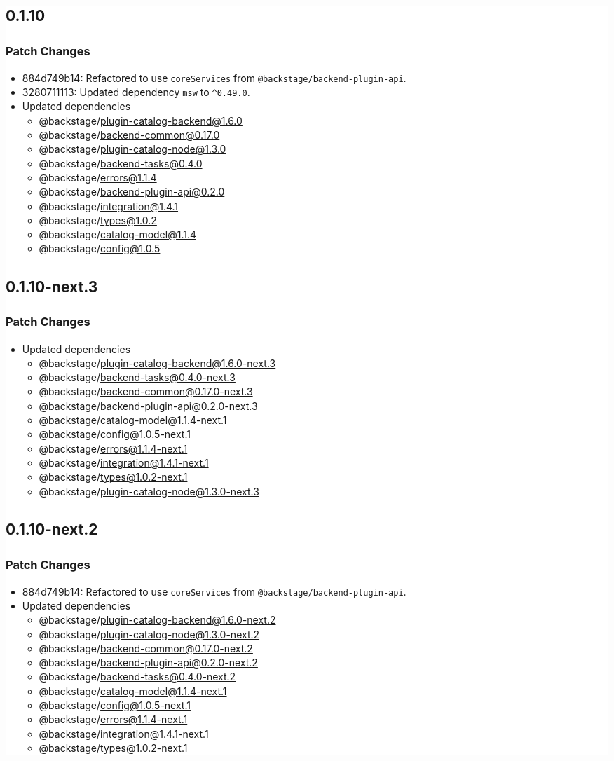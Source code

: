 ## 0.1.10

### Patch Changes

- 884d749b14: Refactored to use `coreServices` from `@backstage/backend-plugin-api`.
- 3280711113: Updated dependency `msw` to `^0.49.0`.
- Updated dependencies
  - @backstage/plugin-catalog-backend@1.6.0
  - @backstage/backend-common@0.17.0
  - @backstage/plugin-catalog-node@1.3.0
  - @backstage/backend-tasks@0.4.0
  - @backstage/errors@1.1.4
  - @backstage/backend-plugin-api@0.2.0
  - @backstage/integration@1.4.1
  - @backstage/types@1.0.2
  - @backstage/catalog-model@1.1.4
  - @backstage/config@1.0.5

## 0.1.10-next.3

### Patch Changes

- Updated dependencies
  - @backstage/plugin-catalog-backend@1.6.0-next.3
  - @backstage/backend-tasks@0.4.0-next.3
  - @backstage/backend-common@0.17.0-next.3
  - @backstage/backend-plugin-api@0.2.0-next.3
  - @backstage/catalog-model@1.1.4-next.1
  - @backstage/config@1.0.5-next.1
  - @backstage/errors@1.1.4-next.1
  - @backstage/integration@1.4.1-next.1
  - @backstage/types@1.0.2-next.1
  - @backstage/plugin-catalog-node@1.3.0-next.3

## 0.1.10-next.2

### Patch Changes

- 884d749b14: Refactored to use `coreServices` from `@backstage/backend-plugin-api`.
- Updated dependencies
  - @backstage/plugin-catalog-backend@1.6.0-next.2
  - @backstage/plugin-catalog-node@1.3.0-next.2
  - @backstage/backend-common@0.17.0-next.2
  - @backstage/backend-plugin-api@0.2.0-next.2
  - @backstage/backend-tasks@0.4.0-next.2
  - @backstage/catalog-model@1.1.4-next.1
  - @backstage/config@1.0.5-next.1
  - @backstage/errors@1.1.4-next.1
  - @backstage/integration@1.4.1-next.1
  - @backstage/types@1.0.2-next.1
